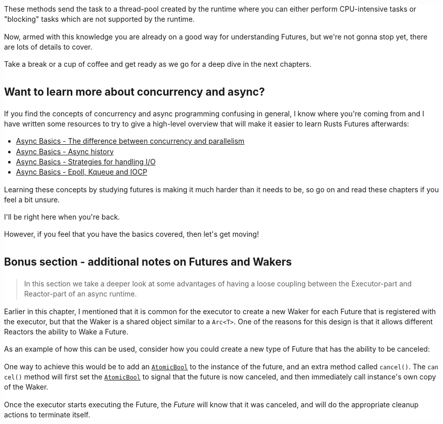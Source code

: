 These methods send the task to a thread-pool created by the runtime where you
can either perform CPU-intensive tasks or "blocking" tasks which are not supported
by the runtime.

Now, armed with this knowledge you are already on a good way for understanding
Futures, but we're not gonna stop yet, there are lots of details to cover.

Take a break or a cup of coffee and get ready as we go for a deep dive in the next chapters.

## Want to learn more about concurrency and async?

If you find the concepts of concurrency and async programming confusing in
general, I know where you're coming from and I have written some resources to
try to give a high-level overview that will make it easier to learn Rusts
Futures afterwards:

* [Async Basics - The difference between concurrency and parallelism](https://cfsamson.github.io/book-exploring-async-basics/1_concurrent_vs_parallel.html)
* [Async Basics - Async history](https://cfsamson.github.io/book-exploring-async-basics/2_async_history.html)
* [Async Basics - Strategies for handling I/O](https://cfsamson.github.io/book-exploring-async-basics/5_strategies_for_handling_io.html)
* [Async Basics - Epoll, Kqueue and IOCP](https://cfsamson.github.io/book-exploring-async-basics/6_epoll_kqueue_iocp.html)

Learning these concepts by studying futures is making it much harder than
it needs to be, so go on and read these chapters if you feel a bit unsure.

I'll be right here when you're back.

However, if you feel that you have the basics covered, then let's get moving!

## Bonus section - additional notes on Futures and Wakers

> In this section we take a deeper look at some  advantages of having a loose
coupling between the Executor-part and Reactor-part of an async runtime.

Earlier in this chapter, I mentioned that it is common for the
executor to create a new Waker for each Future that is registered with the
executor, but that the Waker is a shared object similar to a `Arc<T>`. One of
the reasons for this design is that it allows different Reactors the
ability to Wake a Future.  

As an example of how this can be used, consider how you could create a new type
of Future that has the ability to be canceled: 

One way to achieve this would be to add an
[`AtomicBool`](https://doc.rust-lang.org/std/sync/atomic/struct.AtomicBool.html)
to the instance of the future, and an extra method called `cancel()`.  The
`cancel()` method  will first set the
[`AtomicBool`](https://doc.rust-lang.org/std/sync/atomic/struct.AtomicBool.html)
to signal that the future is now canceled, and then immediately call instance's
own  copy of the Waker.

Once the executor starts executing the Future, the
_Future_ will know that it was canceled, and will do the appropriate cleanup
actions to terminate itself.
